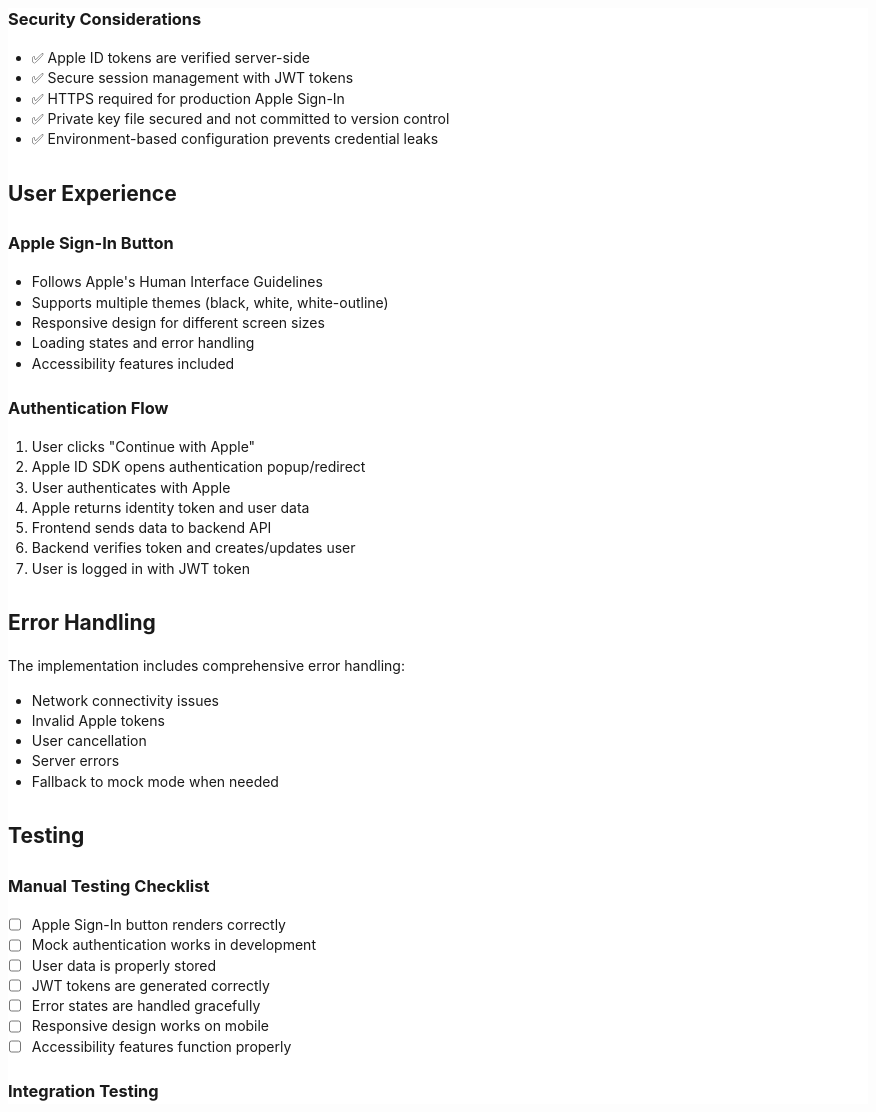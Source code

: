 ### Security Considerations

- ✅ Apple ID tokens are verified server-side
- ✅ Secure session management with JWT tokens
- ✅ HTTPS required for production Apple Sign-In
- ✅ Private key file secured and not committed to version control
- ✅ Environment-based configuration prevents credential leaks

## User Experience

### Apple Sign-In Button
- Follows Apple's Human Interface Guidelines
- Supports multiple themes (black, white, white-outline)
- Responsive design for different screen sizes
- Loading states and error handling
- Accessibility features included

### Authentication Flow
1. User clicks "Continue with Apple"
2. Apple ID SDK opens authentication popup/redirect
3. User authenticates with Apple
4. Apple returns identity token and user data
5. Frontend sends data to backend API
6. Backend verifies token and creates/updates user
7. User is logged in with JWT token

## Error Handling

The implementation includes comprehensive error handling:

- Network connectivity issues
- Invalid Apple tokens
- User cancellation
- Server errors
- Fallback to mock mode when needed

## Testing

### Manual Testing Checklist

- [ ] Apple Sign-In button renders correctly
- [ ] Mock authentication works in development
- [ ] User data is properly stored
- [ ] JWT tokens are generated correctly
- [ ] Error states are handled gracefully
- [ ] Responsive design works on mobile
- [ ] Accessibility features function properly

### Integration Testing
